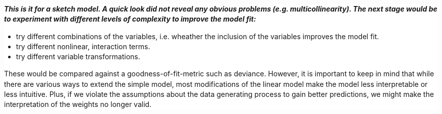 

***This is it for a sketch model. A quick look did not reveal any obvious problems (e.g. multicollinearity). The next stage would be to experiment with different levels of complexity to improve the model fit:***

- try different combinations of the variables, i.e. wheather the inclusion of the variables improves the model fit.
- try different nonlinear, interaction terms.
- try different variable transformations. 

These would be compared against a goodness-of-fit-metric such as deviance. However, it is important to keep in mind that while there are various ways to extend the simple model, most modifications of the linear model make the model less interpretable or less intuitive. Plus, if we violate the assumptions about the data generating process to gain better predictions, we might make the interpretation of the weights no longer valid.
